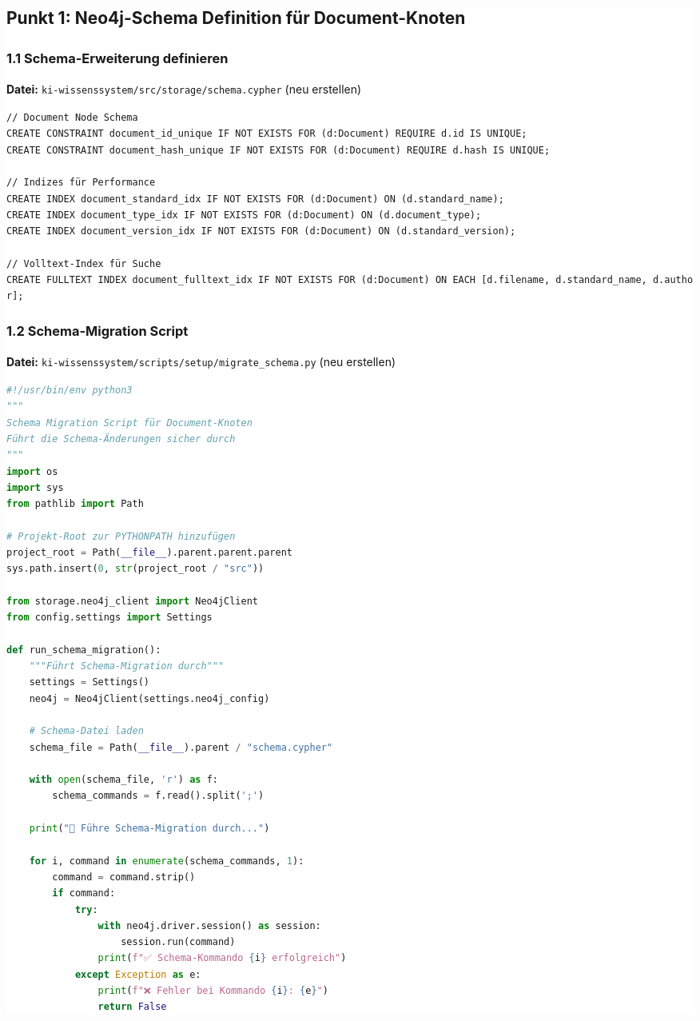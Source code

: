## Punkt 1: Neo4j-Schema Definition für Document-Knoten

### 1.1 Schema-Erweiterung definieren
**Datei:** `ki-wissenssystem/src/storage/schema.cypher` (neu erstellen)

```cypher
// Document Node Schema
CREATE CONSTRAINT document_id_unique IF NOT EXISTS FOR (d:Document) REQUIRE d.id IS UNIQUE;
CREATE CONSTRAINT document_hash_unique IF NOT EXISTS FOR (d:Document) REQUIRE d.hash IS UNIQUE;

// Indizes für Performance
CREATE INDEX document_standard_idx IF NOT EXISTS FOR (d:Document) ON (d.standard_name);
CREATE INDEX document_type_idx IF NOT EXISTS FOR (d:Document) ON (d.document_type);
CREATE INDEX document_version_idx IF NOT EXISTS FOR (d:Document) ON (d.standard_version);

// Volltext-Index für Suche
CREATE FULLTEXT INDEX document_fulltext_idx IF NOT EXISTS FOR (d:Document) ON EACH [d.filename, d.standard_name, d.author];
```

### 1.2 Schema-Migration Script
**Datei:** `ki-wissenssystem/scripts/setup/migrate_schema.py` (neu erstellen)

```python
#!/usr/bin/env python3
"""
Schema Migration Script für Document-Knoten
Führt die Schema-Änderungen sicher durch
"""
import os
import sys
from pathlib import Path

# Projekt-Root zur PYTHONPATH hinzufügen
project_root = Path(__file__).parent.parent.parent
sys.path.insert(0, str(project_root / "src"))

from storage.neo4j_client import Neo4jClient
from config.settings import Settings

def run_schema_migration():
    """Führt Schema-Migration durch"""
    settings = Settings()
    neo4j = Neo4jClient(settings.neo4j_config)
    
    # Schema-Datei laden
    schema_file = Path(__file__).parent / "schema.cypher"
    
    with open(schema_file, 'r') as f:
        schema_commands = f.read().split(';')
    
    print("🔄 Führe Schema-Migration durch...")
    
    for i, command in enumerate(schema_commands, 1):
        command = command.strip()
        if command:
            try:
                with neo4j.driver.session() as session:
                    session.run(command)
                print(f"✅ Schema-Kommando {i} erfolgreich")
            except Exception as e:
                print(f"❌ Fehler bei Kommando {i}: {e}")
                return False
```